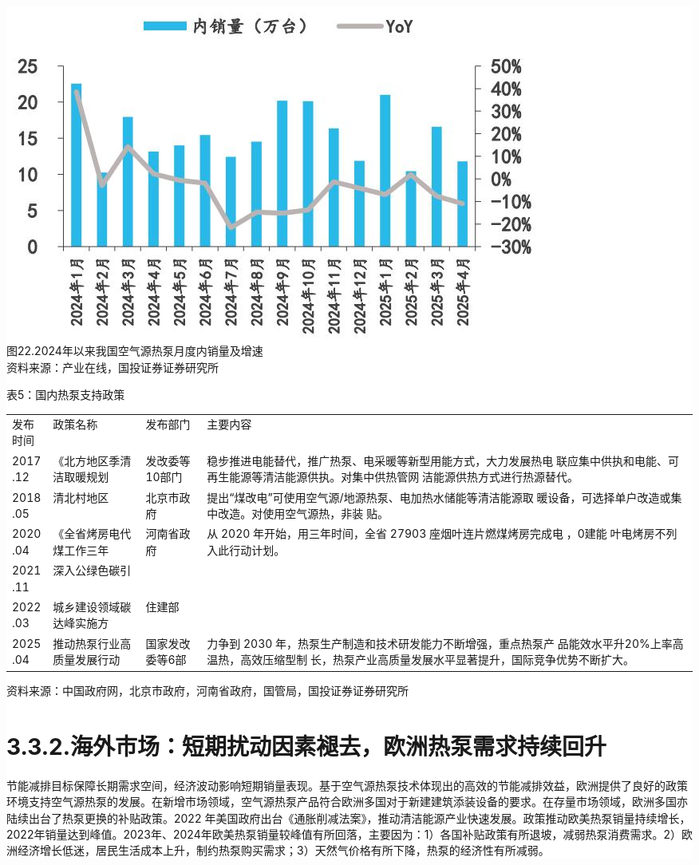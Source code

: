 ![](images/ad6fd9c33fc07d18b53abd59a786ec73490791742f96fd8231684dee064f79b6.jpg)  
图22.2024年以来我国空气源热泵月度内销量及增速  
资料来源：产业在线，国投证券证券研究所

表5：国内热泵支持政策  

<table><tr><td>发布时间</td><td>政策名称</td><td>发布部门</td><td>主要内容</td></tr><tr><td>2017.12</td><td>《北方地区季清洁取暖规划</td><td>发改委等10部门</td><td>稳步推进电能替代，推广热泵、电采暖等新型用能方式，大力发展热电 联应集中供执和电能、可再生能源等清洁能源供执。对集中供热管网 洁能源供热方式进行热源替代。</td></tr><tr><td>2018.05</td><td>清北村地区</td><td>北京市政府</td><td>提出“煤改电”可使用空气源/地源热泵、电加热水储能等清洁能源取 暖设备，可选择单户改造或集中改造。对使用空气源热，非装 贴。</td></tr><tr><td>2020.04</td><td>《全省烤房电代煤工作三年</td><td>河南省政府</td><td>从 2020 年开始，用三年时间，全省 27903 座烟叶连片燃煤烤房完成电 ，0建能 叶电烤房不列入此行动计划。</td></tr><tr><td>2021.11</td><td>深入公绿色碳引</td><td></td><td></td></tr><tr><td>2022.03</td><td>城乡建设领域碳达峰实施方</td><td>住建部</td><td></td></tr><tr><td>2025.04</td><td>推动热泵行业高质量发展行动</td><td>国家发改委等6部</td><td>力争到 2030 年，热泵生产制造和技术研发能力不断增强，重点热泵产 品能效水平升20%上率高温热，高效压缩型制 长，热泵产业高质量发展水平显著提升，国际竞争优势不断扩大。</td></tr></table>

资料来源：中国政府网，北京市政府，河南省政府，国管局，国投证券证券研究所

# 3.3.2.海外市场：短期扰动因素褪去，欧洲热泵需求持续回升

节能减排目标保障长期需求空间，经济波动影响短期销量表现。基于空气源热泵技术体现出的高效的节能减排效益，欧洲提供了良好的政策环境支持空气源热泵的发展。在新增市场领域，空气源热泵产品符合欧洲多国对于新建建筑添装设备的要求。在存量市场领域，欧洲多国亦陆续出台了热泵更换的补贴政策。2022 年美国政府出台《通胀削减法案》，推动清洁能源产业快速发展。政策推动欧美热泵销量持续增长，2022年销量达到峰值。2023年、2024年欧美热泵销量较峰值有所回落，主要因为：1）各国补贴政策有所退坡，减弱热泵消费需求。2）欧洲经济增长低迷，居民生活成本上升，制约热泵购买需求；3）天然气价格有所下降，热泵的经济性有所减弱。
